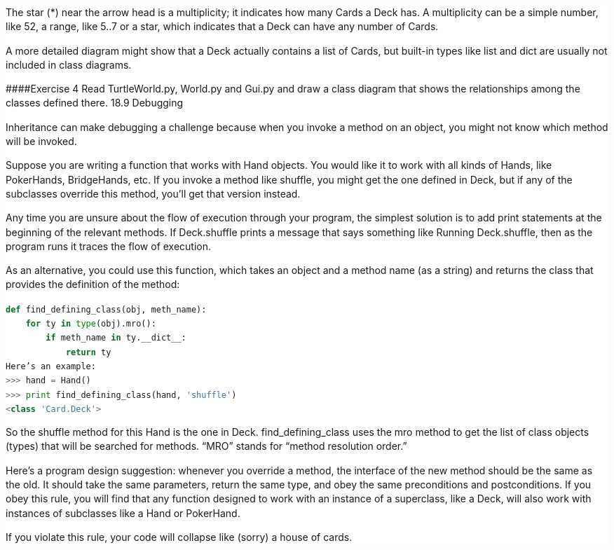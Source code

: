 
The star (*) near the arrow head is a multiplicity; it indicates how many Cards a Deck has. A multiplicity can be a simple number, like 52, a range, like 5..7 or a star, which indicates that a Deck can have any number of Cards.

A more detailed diagram might show that a Deck actually contains a list of Cards, but built-in types like list and dict are usually not included in class diagrams.

####Exercise 4
Read TurtleWorld.py, World.py and Gui.py and draw a class diagram that shows the relationships among the classes defined there.
18.9  Debugging

Inheritance can make debugging a challenge because when you invoke a method on an object, you might not know which method will be invoked.

Suppose you are writing a function that works with Hand objects. You would like it to work with all kinds of Hands, like PokerHands, BridgeHands, etc. If you invoke a method like shuffle, you might get the one defined in Deck, but if any of the subclasses override this method, you’ll get that version instead.

Any time you are unsure about the flow of execution through your program, the simplest solution is to add print statements at the beginning of the relevant methods. If Deck.shuffle prints a message that says something like Running Deck.shuffle, then as the program runs it traces the flow of execution.

As an alternative, you could use this function, which takes an object and a method name (as a string) and returns the class that provides the definition of the method:

```python
def find_defining_class(obj, meth_name):
    for ty in type(obj).mro():
        if meth_name in ty.__dict__:
            return ty
Here’s an example:
>>> hand = Hand()
>>> print find_defining_class(hand, 'shuffle')
<class 'Card.Deck'>
```

So the shuffle method for this Hand is the one in Deck.
find_defining_class uses the mro method to get the list of class objects (types) that will be searched for methods. “MRO” stands for “method resolution order.”

Here’s a program design suggestion: whenever you override a method, the interface of the new method should be the same as the old. It should take the same parameters, return the same type, and obey the same preconditions and postconditions. If you obey this rule, you will find that any function designed to work with an instance of a superclass, like a Deck, will also work with instances of subclasses like a Hand or PokerHand.

If you violate this rule, your code will collapse like (sorry) a house of cards.
